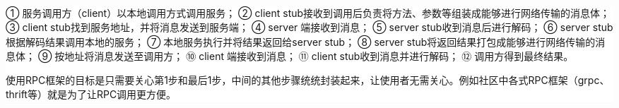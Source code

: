 ① 服务调用方（client）以本地调用方式调用服务；
② client stub接收到调用后负责将方法、参数等组装成能够进行网络传输的消息体；
③ client stub找到服务地址，并将消息发送到服务端；
④ server 端接收到消息；
⑤ server stub收到消息后进行解码；
⑥ server stub根据解码结果调用本地的服务；
⑦ 本地服务执行并将结果返回给server stub；
⑧ server stub将返回结果打包成能够进行网络传输的消息体；
⑨ 按地址将消息发送至调用方；
⑩ client 端接收到消息；
⑪ client stub收到消息并进行解码；
⑫ 调用方得到最终结果。

使用RPC框架的目标是只需要关心第1步和最后1步，中间的其他步骤统统封装起来，让使用者无需关心。例如社区中各式RPC框架（grpc、thrift等）就是为了让RPC调用更方便。